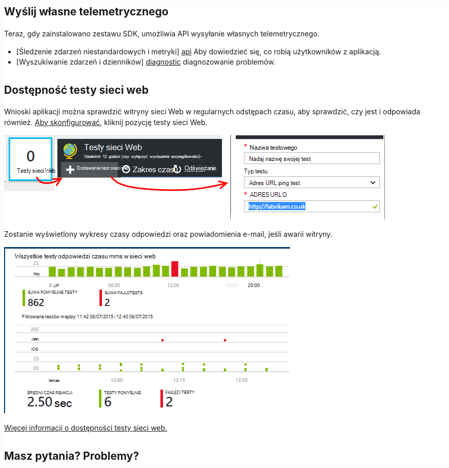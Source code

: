 ## <a name="send-your-own-telemetry"></a>Wyślij własne telemetrycznego

Teraz, gdy zainstalowano zestawu SDK, umożliwia API wysyłanie własnych telemetrycznego.

* [Śledzenie zdarzeń niestandardowych i metryki] [ api] Aby dowiedzieć się, co robią użytkowników z aplikacją.
* [Wyszukiwanie zdarzeń i dzienników] [ diagnostic] diagnozowanie problemów.


## <a name="availability-web-tests"></a>Dostępność testy sieci web

Wnioski aplikacji można sprawdzić witryny sieci Web w regularnych odstępach czasu, aby sprawdzić, czy jest i odpowiada również. [Aby skonfigurować][availability], kliknij pozycję testy sieci Web.

![Kliknij pozycję testy sieci Web, a następnie dodaj Web test](./media/app-insights-java-get-started/31-config-web-test.png)

Zostanie wyświetlony wykresy czasy odpowiedzi oraz powiadomienia e-mail, jeśli awarii witryny.

![Przykład test sieci Web](./media/app-insights-java-get-started/appinsights-10webtestresult.png)

[Więcej informacji o dostępności testy sieci web.][availability] 




## <a name="questions-problems"></a>Masz pytania? Problemy?


[api]: app-insights-api-custom-events-metrics.md
[apiexceptions]: app-insights-api-custom-events-metrics.md#track-exception
[availability]: app-insights-monitor-web-app-availability.md
[diagnostic]: app-insights-diagnostic-search.md
[eclipse]: app-insights-java-eclipse.md
[javalogs]: app-insights-java-trace-logs.md
[metrics]: app-insights-metrics-explorer.md
[usage]: app-insights-web-track-usage.md